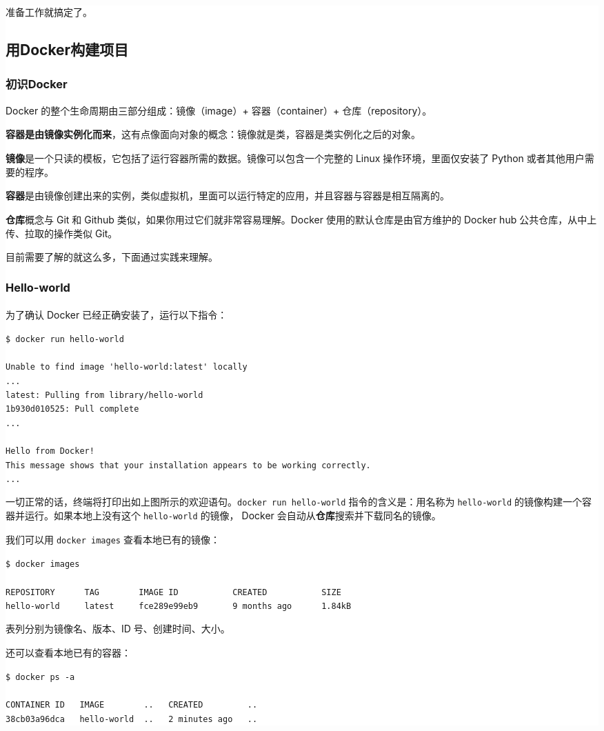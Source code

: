 准备工作就搞定了。

## 用Docker构建项目

### 初识Docker

Docker 的整个生命周期由三部分组成：镜像（image）+ 容器（container）+ 仓库（repository）。

**容器是由镜像实例化而来**，这有点像面向对象的概念：镜像就是类，容器是类实例化之后的对象。

**镜像**是一个只读的模板，它包括了运行容器所需的数据。镜像可以包含一个完整的 Linux 操作环境，里面仅安装了 Python 或者其他用户需要的程序。

**容器**是由镜像创建出来的实例，类似虚拟机，里面可以运行特定的应用，并且容器与容器是相互隔离的。

**仓库**概念与 Git 和 Github 类似，如果你用过它们就非常容易理解。Docker 使用的默认仓库是由官方维护的 Docker hub 公共仓库，从中上传、拉取的操作类似 Git。

目前需要了解的就这么多，下面通过实践来理解。

### Hello-world

为了确认 Docker 已经正确安装了，运行以下指令：

```
$ docker run hello-world

Unable to find image 'hello-world:latest' locally
...
latest: Pulling from library/hello-world
1b930d010525: Pull complete 
...

Hello from Docker!
This message shows that your installation appears to be working correctly.
...
```

一切正常的话，终端将打印出如上图所示的欢迎语句。`docker run hello-world` 指令的含义是：用名称为 `hello-world` 的镜像构建一个容器并运行。如果本地上没有这个 `hello-world` 的镜像， Docker 会自动从**仓库**搜索并下载同名的镜像。

我们可以用 `docker images` 查看本地已有的镜像：

```
$ docker images

REPOSITORY      TAG        IMAGE ID           CREATED           SIZE
hello-world     latest     fce289e99eb9       9 months ago      1.84kB
```

表列分别为镜像名、版本、ID 号、创建时间、大小。

还可以查看本地已有的容器：

```
$ docker ps -a

CONTAINER ID   IMAGE        ..   CREATED         ..
38cb03a96dca   hello-world  ..   2 minutes ago   ..
```
